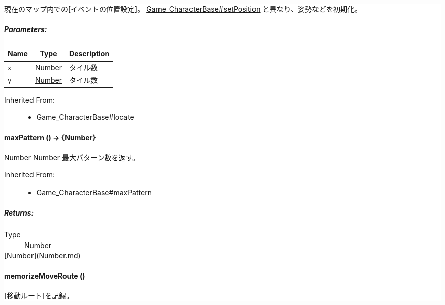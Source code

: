 
 現在のマップ内での[イベントの位置設定]。 [Game_CharacterBase#setPosition](Game_CharacterBase.html#setPosition) と異なり、姿勢などを初期化。

##### Parameters:

| Name | Type | Description |
| --- | --- | --- |
| `x` | [Number](Number.md) |  タイル数 |
| `y` | [Number](Number.md) |  タイル数 |

<dl>
                <dt>Inherited From:</dt>
                <dd>
                    <ul>
                        <li>
                            <a>Game_CharacterBase#locate</a>
                        </li>
                    </ul>
                </dd>
            </dl>

#### maxPattern () → {[Number](Number.md)}
[Number](Number.md)
[Number](Number.md)
 最大パターン数を返す。
<dl>
                <dt>Inherited From:</dt>
                <dd>
                    <ul>
                        <li>
                            <a>Game_CharacterBase#maxPattern</a>
                        </li>
                    </ul>
                </dd>
            </dl>

##### Returns:

<dl>
                <dt> Type </dt>
                <dd>
                    <span><a>Number</a></span>
                </dd>[Number](Number.md)
            </dl>

#### memorizeMoveRoute ()


[移動ルート]を記録。
<dl>
</dl>
